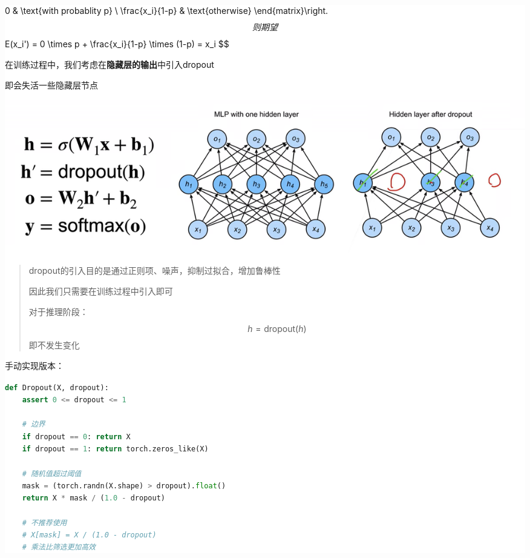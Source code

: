 0 & \text{with probablity p}
 \\
\frac{x_i}{1-p} & \text{otherwise}
\end{matrix}\right.
$$
则期望
$$
E(x_i') = 0 \times p +  \frac{x_i}{1-p} \times (1-p) = x_i
$$


在训练过程中，我们考虑在**隐藏层的输出**中引入dropout

即会失活一些隐藏层节点

![image-20240723212125964](./深度学习基础.assets/image-20240723212125964.png)

>   dropout的引入目的是通过正则项、噪声，抑制过拟合，增加鲁棒性
>
>   因此我们只需要在训练过程中引入即可
>
>   对于推理阶段：
>   $$
>   h = \text{dropout}(h)
>   $$
>   即不发生变化



手动实现版本：

```python
def Dropout(X, dropout):
    assert 0 <= dropout <= 1

    # 边界
    if dropout == 0: return X 
    if dropout == 1: return torch.zeros_like(X)

    # 随机值超过阈值 
    mask = (torch.randn(X.shape) > dropout).float()
    return X * mask / (1.0 - dropout)

    # 不推荐使用
    # X[mask] = X / (1.0 - dropout) 
    # 乘法比筛选更加高效

```
